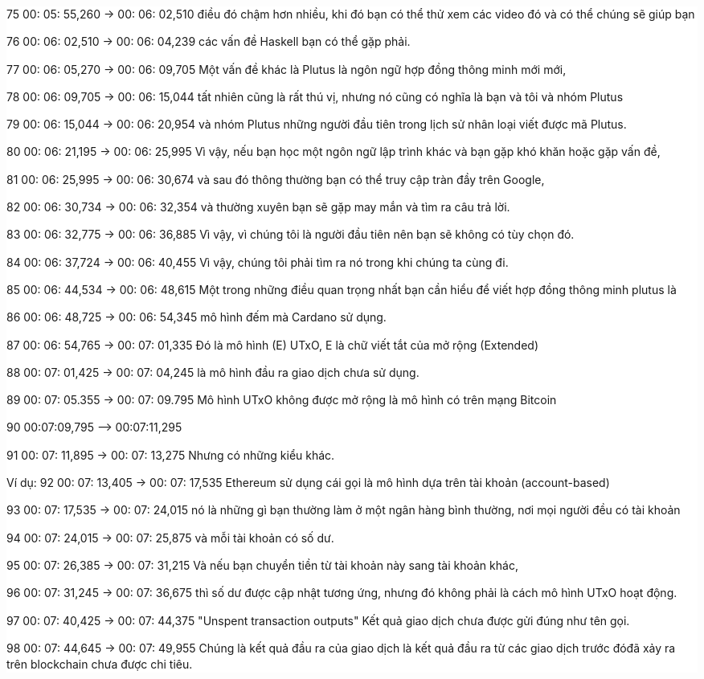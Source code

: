 75 00: 05: 55,260 -&gt; 00: 06: 02,510 điều đó chậm hơn nhiều, khi đó bạn có thể thử xem các video đó và có thể chúng sẽ giúp bạn

76 00: 06: 02,510 -&gt; 00: 06: 04,239 các vấn đề Haskell bạn có thể gặp phải.

77 00: 06: 05,270 -&gt; 00: 06: 09,705 Một vấn đề khác là Plutus là ngôn ngữ hợp đồng thông minh mới mới,

78 00: 06: 09,705 -&gt; 00: 06: 15,044  tất nhiên cũng là rất thú vị, nhưng nó cũng có nghĩa là bạn và tôi và nhóm Plutus

79 00: 06: 15,044 -&gt; 00: 06: 20,954 và nhóm Plutus những người đầu tiên trong lịch sử nhân loại viết được mã Plutus.

80 00: 06: 21,195 -&gt; 00: 06: 25,995 Vì vậy, nếu bạn học một ngôn ngữ lập trình khác và bạn gặp khó khăn hoặc gặp vấn đề,

81 00: 06: 25,995 -&gt; 00: 06: 30,674 và sau đó thông thường bạn có thể truy cập tràn đầy trên Google,

82 00: 06: 30,734 -&gt; 00: 06: 32,354 và thường xuyên bạn sẽ gặp may mắn và tìm ra câu trả lời.

83 00: 06: 32,775 -&gt; 00: 06: 36,885 Vì vậy, vì chúng tôi là người đầu tiên nên bạn sẽ không có tùy chọn đó.

84 00: 06: 37,724 -&gt; 00: 06: 40,455 Vì vậy, chúng tôi phải tìm ra nó trong khi chúng ta cùng đi.

85 00: 06: 44,534 -&gt; 00: 06: 48,615 Một trong những điều quan trọng nhất bạn cần hiểu để viết hợp đồng thông minh plutus là

86 00: 06: 48,725 -&gt; 00: 06: 54,345 mô hình đếm mà Cardano sử dụng.

87 00: 06: 54,765 -&gt; 00: 07: 01,335 Đó là mô hình (E) UTxO, E là chữ viết tắt của mở rộng (Extended)

88 00: 07: 01,425 -&gt; 00: 07: 04,245 là mô hình đầu ra giao dịch chưa sử dụng.

89 00: 07: 05.355 -&gt; 00: 07: 09.795 Mô hình UTxO không được mở rộng là mô hình có trên mạng Bitcoin

90 00:07:09,795 --&gt; 00:07:11,295

91 00: 07: 11,895 -&gt; 00: 07: 13,275 Nhưng có những kiểu khác.

Ví dụ: 92 00: 07: 13,405 -&gt; 00: 07: 17,535 Ethereum sử dụng cái gọi là mô hình dựa trên tài khoản (account-based)

93 00: 07: 17,535 -&gt; 00: 07: 24,015 nó là những gì bạn thường làm ở một ngân hàng bình thường, nơi mọi người đều có tài khoản

94 00: 07: 24,015 -&gt; 00: 07: 25,875 và mỗi tài khoản có số dư.

95 00: 07: 26,385 -&gt; 00: 07: 31,215 Và nếu bạn chuyển tiền từ tài khoản này sang tài khoản khác,

96 00: 07: 31,245 -&gt; 00: 07: 36,675 thì số dư được cập nhật tương ứng, nhưng đó không phải là cách mô hình UTxO hoạt động.

97 00: 07: 40,425 -&gt; 00: 07: 44,375 "Unspent transaction outputs" Kết quả giao dịch chưa được gửi đúng như tên gọi.

98 00: 07: 44,645 -&gt; 00: 07: 49,955 Chúng là kết quả đầu ra của giao dịch là kết quả đầu ra từ các giao dịch trước đóđã xảy ra trên blockchain chưa được chi tiêu.
